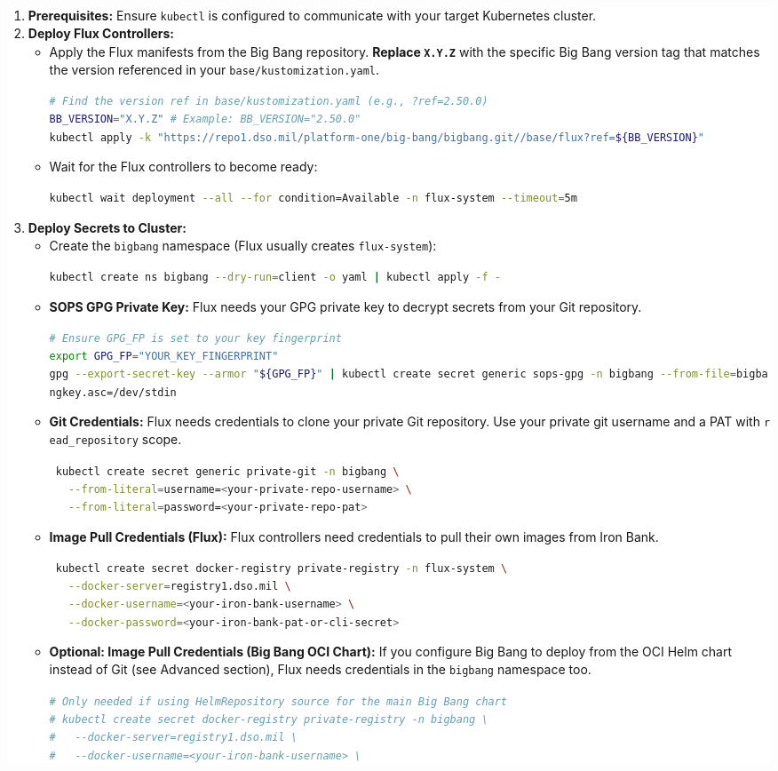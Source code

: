 1.  **Prerequisites:** Ensure `kubectl` is configured to communicate with your target Kubernetes cluster.
2.  **Deploy Flux Controllers:**
    *   Apply the Flux manifests from the Big Bang repository. **Replace `X.Y.Z`** with the specific Big Bang version tag that matches the version referenced in your `base/kustomization.yaml`.
        ```bash
        # Find the version ref in base/kustomization.yaml (e.g., ?ref=2.50.0)
        BB_VERSION="X.Y.Z" # Example: BB_VERSION="2.50.0"
        kubectl apply -k "https://repo1.dso.mil/platform-one/big-bang/bigbang.git//base/flux?ref=${BB_VERSION}"
        ```
    *   Wait for the Flux controllers to become ready:
        ```bash
        kubectl wait deployment --all --for condition=Available -n flux-system --timeout=5m
        ```
3.  **Deploy Secrets to Cluster:**
    *   Create the `bigbang` namespace (Flux usually creates `flux-system`):
        ```bash
        kubectl create ns bigbang --dry-run=client -o yaml | kubectl apply -f -
        ```
    *   **SOPS GPG Private Key:** Flux needs your GPG private key to decrypt secrets from your Git repository.
        ```bash
        # Ensure GPG_FP is set to your key fingerprint
        export GPG_FP="YOUR_KEY_FINGERPRINT"
        gpg --export-secret-key --armor "${GPG_FP}" | kubectl create secret generic sops-gpg -n bigbang --from-file=bigbangkey.asc=/dev/stdin
        ```
    *   **Git Credentials:** Flux needs credentials to clone your private Git repository. Use your private git username and a PAT with `read_repository` scope.
        ```bash
         kubectl create secret generic private-git -n bigbang \
           --from-literal=username=<your-private-repo-username> \
           --from-literal=password=<your-private-repo-pat>
        ```
    *   **Image Pull Credentials (Flux):** Flux controllers need credentials to pull their own images from Iron Bank.
        ```bash
         kubectl create secret docker-registry private-registry -n flux-system \
           --docker-server=registry1.dso.mil \
           --docker-username=<your-iron-bank-username> \
           --docker-password=<your-iron-bank-pat-or-cli-secret>
        ```
    *   **Optional: Image Pull Credentials (Big Bang OCI Chart):** If you configure Big Bang to deploy from the OCI Helm chart instead of Git (see Advanced section), Flux needs credentials in the `bigbang` namespace too.
        ```bash
        # Only needed if using HelmRepository source for the main Big Bang chart
        # kubectl create secret docker-registry private-registry -n bigbang \
        #   --docker-server=registry1.dso.mil \
        #   --docker-username=<your-iron-bank-username> \